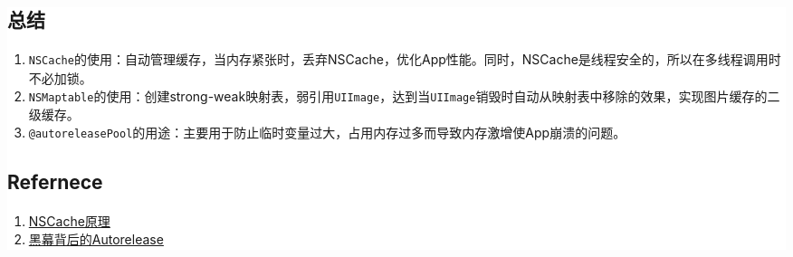 ## 总结
1. ```NSCache```的使用：自动管理缓存，当内存紧张时，丢弃NSCache，优化App性能。同时，NSCache是线程安全的，所以在多线程调用时不必加锁。
2. ```NSMaptable```的使用：创建strong-weak映射表，弱引用```UIImage```，达到当```UIImage```销毁时自动从映射表中移除的效果，实现图片缓存的二级缓存。
3. ```@autoreleasePool```的用途：主要用于防止临时变量过大，占用内存过多而导致内存激增使App崩溃的问题。


## Refernece
1. [NSCache原理](https://blog.csdn.net/u010165653/article/details/46472487)
2. [黑幕背后的Autorelease](http://www.cocoachina.com/ios/20141031/10107.html)